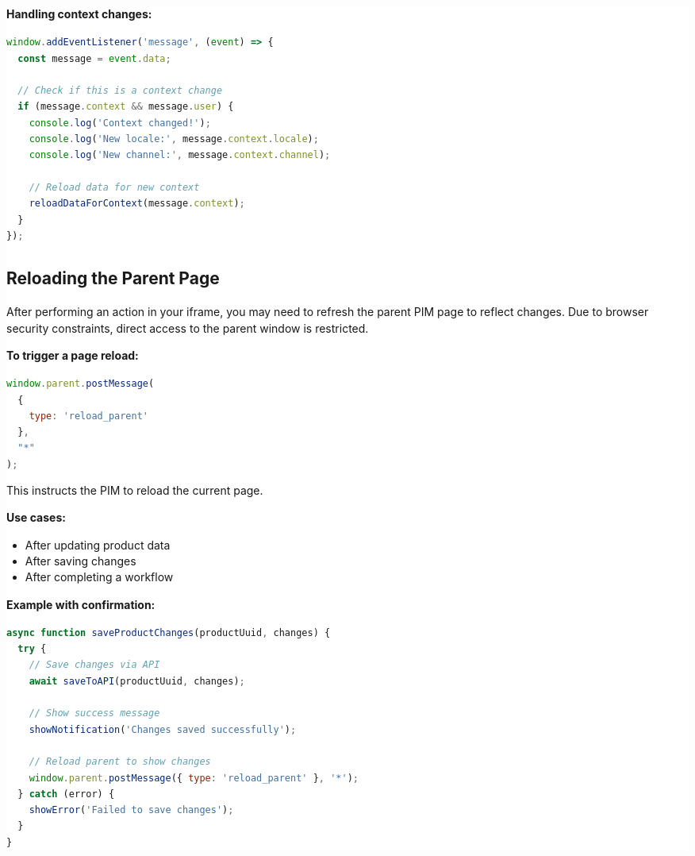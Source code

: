 **Handling context changes:**

```javascript
window.addEventListener('message', (event) => {
  const message = event.data;

  // Check if this is a context change
  if (message.context && message.user) {
    console.log('Context changed!');
    console.log('New locale:', message.context.locale);
    console.log('New channel:', message.context.channel);

    // Reload data for new context
    reloadDataForContext(message.context);
  }
});
```

## Reloading the Parent Page

After performing an action in your iframe, you may need to refresh the parent PIM page to reflect changes. Due to browser security constraints, direct access to the parent window is restricted.

**To trigger a page reload:**

```javascript
window.parent.postMessage(
  {
    type: 'reload_parent'
  },
  "*"
);
```

This instructs the PIM to reload the current page.

**Use cases:**
- After updating product data
- After saving changes
- After completing a workflow

**Example with confirmation:**

```javascript
async function saveProductChanges(productUuid, changes) {
  try {
    // Save changes via API
    await saveToAPI(productUuid, changes);

    // Show success message
    showNotification('Changes saved successfully');

    // Reload parent to show changes
    window.parent.postMessage({ type: 'reload_parent' }, '*');
  } catch (error) {
    showError('Failed to save changes');
  }
}
```
